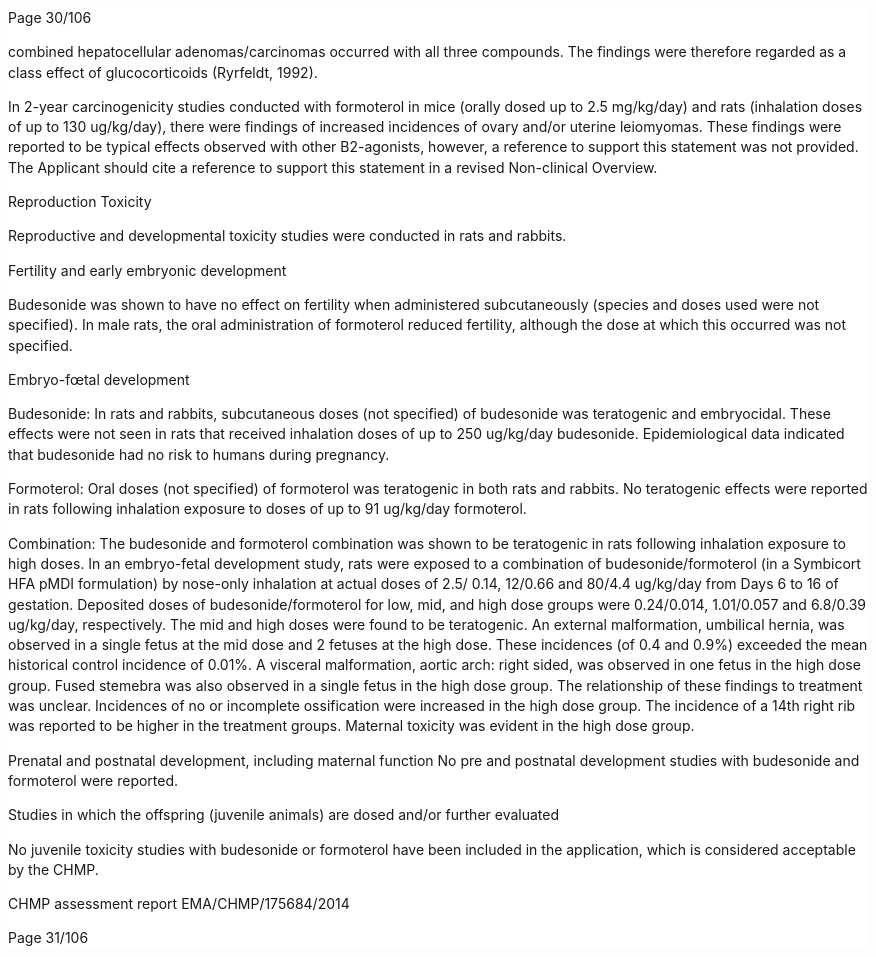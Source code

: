 Page 30/106


combined hepatocellular adenomas/carcinomas occurred with all three compounds. The findings were therefore regarded as a class effect of glucocorticoids (Ryrfeldt, 1992).

In 2-year carcinogenicity studies conducted with formoterol in mice (orally dosed up to 2.5 mg/kg/day) and rats (inhalation doses of up to 130 ug/kg/day), there were findings of increased incidences of ovary and/or uterine leiomyomas. These findings were reported to be typical effects observed with other B2-agonists, however, a reference to support this statement was not provided. The Applicant should cite a reference to support this statement in a revised Non-clinical Overview.

Reproduction Toxicity

Reproductive and developmental toxicity studies were conducted in rats and rabbits.

Fertility and early embryonic development

Budesonide was shown to have no effect on fertility when administered subcutaneously (species and doses used were not specified). In male rats, the oral administration of formoterol reduced fertility, although the dose at which this occurred was not specified.

Embryo-fœtal development

Budesonide: In rats and rabbits, subcutaneous doses (not specified) of budesonide was teratogenic and embryocidal. These effects were not seen in rats that received inhalation doses of up to 250 ug/kg/day budesonide. Epidemiological data indicated that budesonide had no risk to humans during pregnancy.

Formoterol: Oral doses (not specified) of formoterol was teratogenic in both rats and rabbits. No teratogenic effects were reported in rats following inhalation exposure to doses of up to 91 ug/kg/day formoterol.

Combination: The budesonide and formoterol combination was shown to be teratogenic in rats following inhalation exposure to high doses. In an embryo-fetal development study, rats were exposed to a combination of budesonide/formoterol (in a Symbicort HFA pMDI formulation) by nose-only inhalation at actual doses of 2.5/ 0.14, 12/0.66 and 80/4.4 ug/kg/day from Days 6 to 16 of gestation. Deposited doses of budesonide/formoterol for low, mid, and high dose groups were 0.24/0.014, 1.01/0.057 and 6.8/0.39 ug/kg/day, respectively. The mid and high doses were found to be teratogenic. An external malformation, umbilical hernia, was observed in a single fetus at the mid dose and 2 fetuses at the high dose. These incidences (of 0.4 and 0.9%) exceeded the mean historical control incidence of 0.01%. A visceral malformation, aortic arch: right sided, was observed in one fetus in the high dose group. Fused stemebra was also observed in a single fetus in the high dose group. The relationship of these findings to treatment was unclear. Incidences of no or incomplete ossification were increased in the high dose group. The incidence of a 14th right rib was reported to be higher in the treatment groups. Maternal toxicity was evident in the high dose group.

Prenatal and postnatal development, including maternal function No pre and postnatal development studies with budesonide and formoterol were reported.

Studies in which the offspring (juvenile animals) are dosed and/or further evaluated

No juvenile toxicity studies with budesonide or formoterol have been included in the application, which is considered acceptable by the CHMP.

CHMP assessment report EMA/CHMP/175684/2014

Page 31/106
